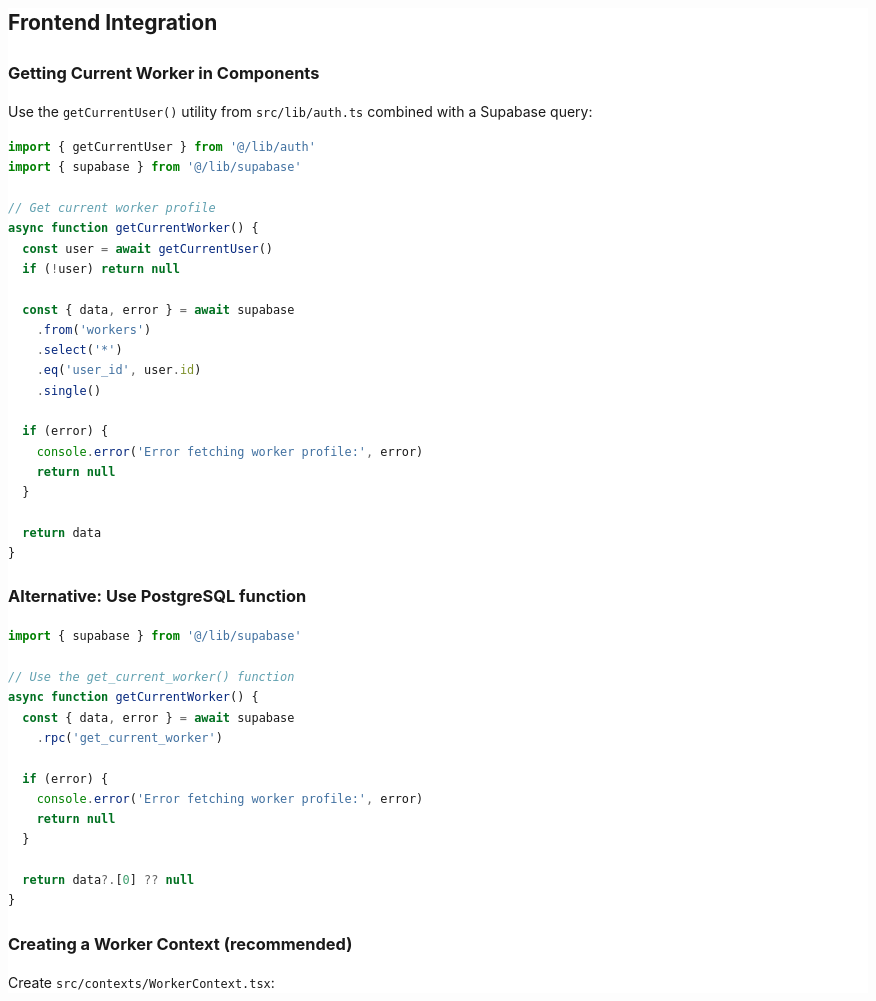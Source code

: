 ## Frontend Integration

### Getting Current Worker in Components

Use the `getCurrentUser()` utility from `src/lib/auth.ts` combined with a Supabase query:

```typescript
import { getCurrentUser } from '@/lib/auth'
import { supabase } from '@/lib/supabase'

// Get current worker profile
async function getCurrentWorker() {
  const user = await getCurrentUser()
  if (!user) return null

  const { data, error } = await supabase
    .from('workers')
    .select('*')
    .eq('user_id', user.id)
    .single()

  if (error) {
    console.error('Error fetching worker profile:', error)
    return null
  }

  return data
}
```

### Alternative: Use PostgreSQL function

```typescript
import { supabase } from '@/lib/supabase'

// Use the get_current_worker() function
async function getCurrentWorker() {
  const { data, error } = await supabase
    .rpc('get_current_worker')

  if (error) {
    console.error('Error fetching worker profile:', error)
    return null
  }

  return data?.[0] ?? null
}
```

### Creating a Worker Context (recommended)

Create `src/contexts/WorkerContext.tsx`:
